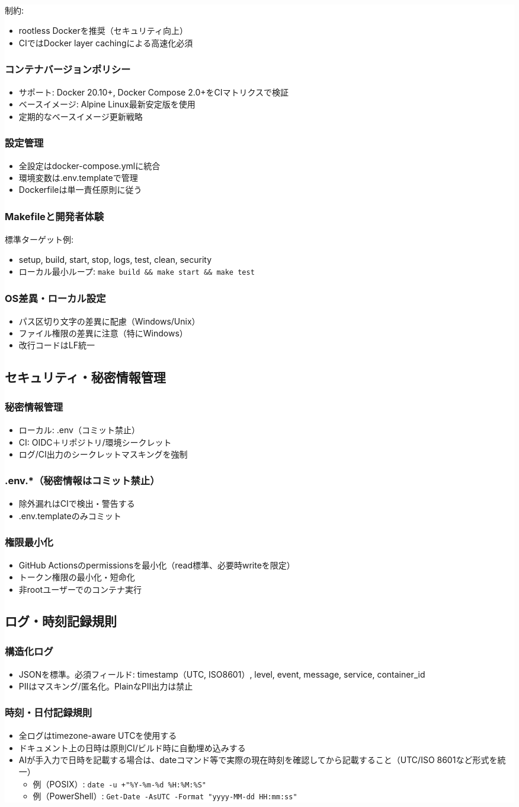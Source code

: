 制約:
- rootless Dockerを推奨（セキュリティ向上）
- CIではDocker layer cachingによる高速化必須

### コンテナバージョンポリシー
- サポート: Docker 20.10+, Docker Compose 2.0+をCIマトリクスで検証
- ベースイメージ: Alpine Linux最新安定版を使用
- 定期的なベースイメージ更新戦略

### 設定管理
- 全設定はdocker-compose.ymlに統合
- 環境変数は.env.templateで管理
- Dockerfileは単一責任原則に従う

### Makefileと開発者体験
標準ターゲット例:
- setup, build, start, stop, logs, test, clean, security
- ローカル最小ループ: `make build && make start && make test`

### OS差異・ローカル設定
- パス区切り文字の差異に配慮（Windows/Unix）
- ファイル権限の差異に注意（特にWindows）
- 改行コードはLF統一

## セキュリティ・秘密情報管理

### 秘密情報管理
- ローカル: .env（コミット禁止）
- CI: OIDC＋リポジトリ/環境シークレット
- ログ/CI出力のシークレットマスキングを強制

### .env.*（秘密情報はコミット禁止）
- 除外漏れはCIで検出・警告する
- .env.templateのみコミット

### 権限最小化
- GitHub Actionsのpermissionsを最小化（read標準、必要時writeを限定）
- トークン権限の最小化・短命化
- 非rootユーザーでのコンテナ実行

## ログ・時刻記録規則

### 構造化ログ
- JSONを標準。必須フィールド: timestamp（UTC, ISO8601）, level, event, message, service, container_id
- PIIはマスキング/匿名化。PlainなPII出力は禁止

### 時刻・日付記録規則
- 全ログはtimezone-aware UTCを使用する
- ドキュメント上の日時は原則CI/ビルド時に自動埋め込みする
- AIが手入力で日時を記載する場合は、dateコマンド等で実際の現在時刻を確認してから記載すること（UTC/ISO 8601など形式を統一）
  - 例（POSIX）: `date -u +"%Y-%m-%d %H:%M:%S"`
  - 例（PowerShell）: `Get-Date -AsUTC -Format "yyyy-MM-dd HH:mm:ss"`
